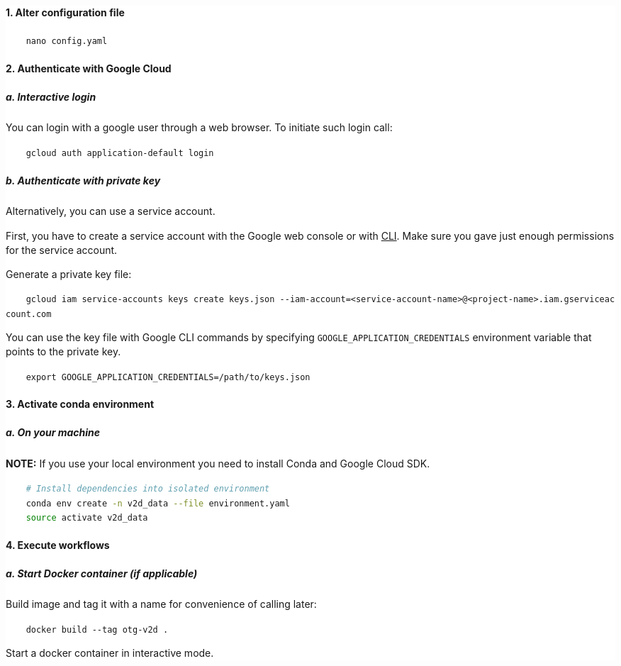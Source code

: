 #### 1. Alter configuration file

```
    nano config.yaml
```

#### 2. Authenticate with Google Cloud

##### a. Interactive login

You can login with a google user through a web browser. To initiate such login call:

```
    gcloud auth application-default login
```

##### b. Authenticate with private key

Alternatively, you can use a service account.

First, you have to create a service account with the Google web console or with [CLI](https://cloud.google.com/iam/docs/creating-managing-service-accounts). Make sure you gave just enough permissions for the service account.

Generate a private key file:
```
    gcloud iam service-accounts keys create keys.json --iam-account=<service-account-name>@<project-name>.iam.gserviceaccount.com
```

You can use the key file with Google CLI commands by specifying `GOOGLE_APPLICATION_CREDENTIALS` environment variable that points to the private key.

```
    export GOOGLE_APPLICATION_CREDENTIALS=/path/to/keys.json
```

#### 3. Activate conda environment

##### a. On your machine

**NOTE:** If you use your local environment you need to install Conda and Google Cloud SDK.

```sh
    # Install dependencies into isolated environment
    conda env create -n v2d_data --file environment.yaml
    source activate v2d_data
```

#### 4. Execute workflows

##### a. Start Docker container (if applicable)

Build image and tag it with a name for convenience of calling later:

```
    docker build --tag otg-v2d .
```

Start a docker container in interactive mode.

